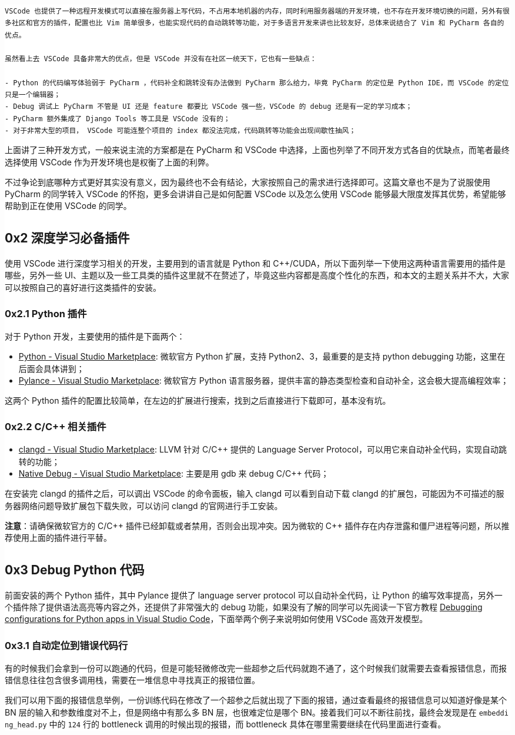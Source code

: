     VSCode 也提供了一种远程开发模式可以直接在服务器上写代码，不占用本地机器的内存，同时利用服务器端的开发环境，也不存在开发环境切换的问题，另外有很多社区和官方的插件，配置也比 Vim 简单很多，也能实现代码的自动跳转等功能，对于多语言开发来讲也比较友好，总体来说结合了 Vim 和 PyCharm 各自的优点。

    虽然看上去 VSCode 具备非常大的优点，但是 VSCode 并没有在社区一统天下，它也有一些缺点：

    - Python 的代码编写体验弱于 PyCharm ，代码补全和跳转没有办法做到 PyCharm 那么给力，毕竟 PyCharm 的定位是 Python IDE，而 VSCode 的定位只是一个编辑器；
    - Debug 调试上 PyCharm 不管是 UI 还是 feature 都要比 VSCode 强一些，VSCode 的 debug 还是有一定的学习成本；
    - PyCharm 额外集成了 Django Tools 等工具是 VSCode 没有的；
    - 对于非常大型的项目， VSCode 可能连整个项目的 index 都没法完成，代码跳转等功能会出现间歇性抽风；

上面讲了三种开发方式，一般来说主流的方案都是在 PyCharm 和 VSCode 中选择，上面也列举了不同开发方式各自的优缺点，而笔者最终选择使用 VSCode 作为开发环境也是权衡了上面的利弊。

不过争论到底哪种方式更好其实没有意义，因为最终也不会有结论，大家按照自己的需求进行选择即可。这篇文章也不是为了说服使用 PyCharm 的同学转入 VSCode 的怀抱，更多会讲讲自己是如何配置 VSCode 以及怎么使用 VSCode 能够最大限度发挥其优势，希望能够帮助到正在使用 VSCode 的同学。

## 0x2 深度学习必备插件

使用 VSCode 进行深度学习相关的开发，主要用到的语言就是 Python 和 C++/CUDA，所以下面列举一下使用这两种语言需要用的插件是哪些，另外一些 UI、主题以及一些工具类的插件这里就不在赘述了，毕竟这些内容都是高度个性化的东西，和本文的主题关系并不大，大家可以按照自己的喜好进行这类插件的安装。

### 0x2.1 Python 插件

对于 Python 开发，主要使用的插件是下面两个：

- [Python - Visual Studio Marketplace](https://marketplace.visualstudio.com/items?itemName=ms-python.python): 微软官方 Python 扩展，支持 Python2、3，最重要的是支持 python debugging 功能，这里在后面会具体讲到；
- [Pylance - Visual Studio Marketplace](https://marketplace.visualstudio.com/items?itemName=ms-python.vscode-pylance): 微软官方 Python 语言服务器，提供丰富的静态类型检查和自动补全，这会极大提高编程效率；

这两个 Python 插件的配置比较简单，在左边的扩展进行搜索，找到之后直接进行下载即可，基本没有坑。

### 0x2.2 C/C++ 相关插件

- [clangd - Visual Studio Marketplace](https://marketplace.visualstudio.com/items?itemName=llvm-vs-code-extensions.vscode-clangd): LLVM 针对 C/C++ 提供的 Language Server Protocol，可以用它来自动补全代码，实现自动跳转的功能；
- [Native Debug - Visual Studio Marketplace](https://marketplace.visualstudio.com/items?itemName=webfreak.debug): 主要是用 gdb 来 debug C/C++ 代码；

在安装完 clangd 的插件之后，可以调出 VSCode 的命令面板，输入 clangd 可以看到自动下载 clangd 的扩展包，可能因为不可描述的服务器网络问题导致扩展包下载失败，可以访问 clangd 的官网进行手工安装。

**注意**：请确保微软官方的 C/C++ 插件已经卸载或者禁用，否则会出现冲突。因为微软的 C++ 插件存在内存泄露和僵尸进程等问题，所以推荐使用上面的插件进行平替。

## 0x3 Debug Python 代码

前面安装的两个 Python 插件，其中 Pylance 提供了 language server protocol 可以自动补全代码，让 Python 的编写效率提高，另外一个插件除了提供语法高亮等内容之外，还提供了非常强大的 debug 功能，如果没有了解的同学可以先阅读一下官方教程 [Debugging configurations for Python apps in Visual Studio Code](https://code.visualstudio.com/docs/python/debugging)，下面举两个例子来说明如何使用 VSCode 高效开发模型。

### 0x3.1 自动定位到错误代码行

有的时候我们会拿到一份可以跑通的代码，但是可能轻微修改完一些超参之后代码就跑不通了，这个时候我们就需要去查看报错信息，而报错信息往往包含很多调用栈，需要在一堆信息中寻找真正的报错位置。

我们可以用下面的报错信息举例，一份训练代码在修改了一个超参之后就出现了下面的报错，通过查看最终的报错信息可以知道好像是某个 BN 层的输入和参数维度对不上，但是网络中有那么多 BN 层，也很难定位是哪个 BN。接着我们可以不断往前找，最终会发现是在 `embedding_head.py` 中的 `124` 行的 bottleneck 调用的时候出现的报错，而 bottleneck 具体在哪里需要继续在代码里面进行查看。
